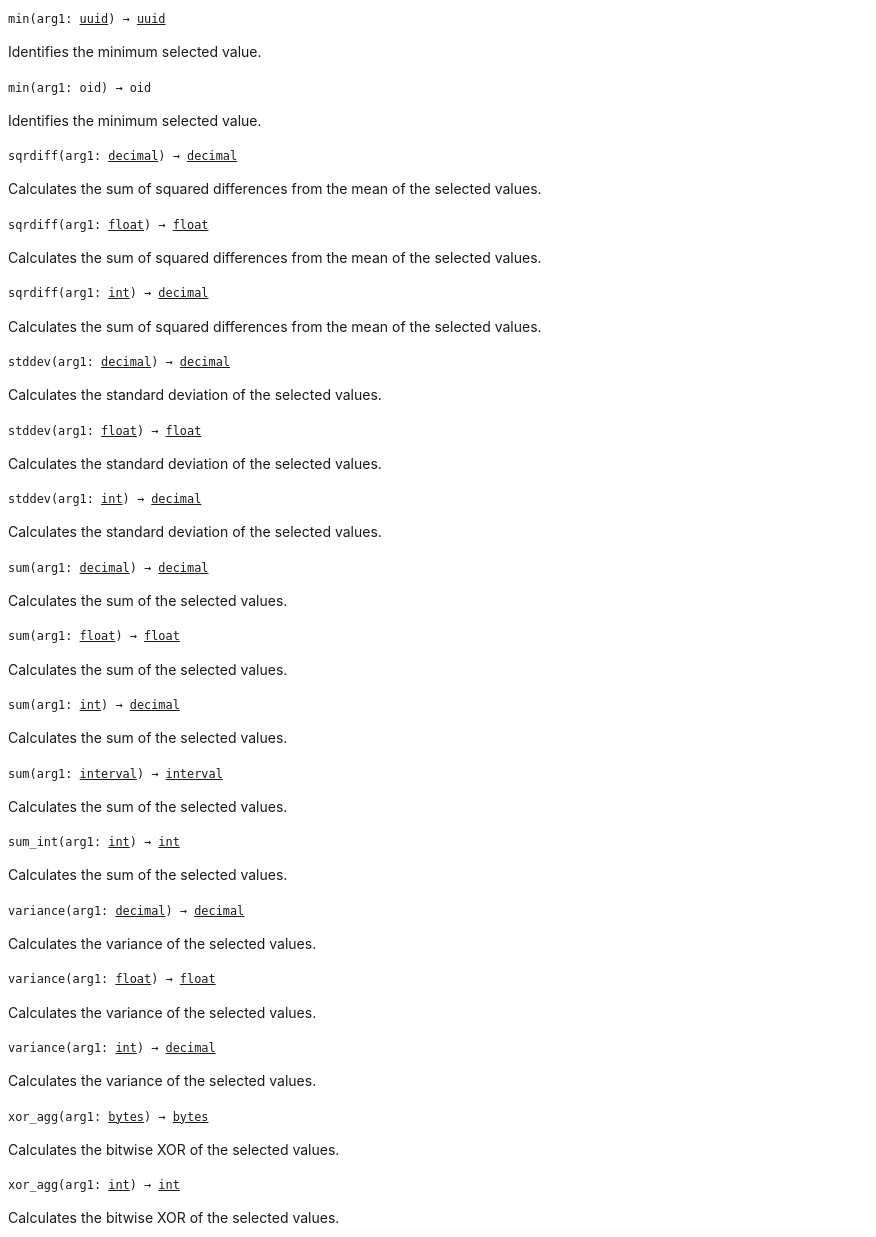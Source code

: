 <tr><td><code>min(arg1: <a href="uuid.html">uuid</a>) &rarr; <a href="uuid.html">uuid</a></code></td><td><span class="funcdesc"><p>Identifies the minimum selected value.</p>
</span></td></tr>
<tr><td><code>min(arg1: oid) &rarr; oid</code></td><td><span class="funcdesc"><p>Identifies the minimum selected value.</p>
</span></td></tr>
<tr><td><code>sqrdiff(arg1: <a href="decimal.html">decimal</a>) &rarr; <a href="decimal.html">decimal</a></code></td><td><span class="funcdesc"><p>Calculates the sum of squared differences from the mean of the selected values.</p>
</span></td></tr>
<tr><td><code>sqrdiff(arg1: <a href="float.html">float</a>) &rarr; <a href="float.html">float</a></code></td><td><span class="funcdesc"><p>Calculates the sum of squared differences from the mean of the selected values.</p>
</span></td></tr>
<tr><td><code>sqrdiff(arg1: <a href="int.html">int</a>) &rarr; <a href="decimal.html">decimal</a></code></td><td><span class="funcdesc"><p>Calculates the sum of squared differences from the mean of the selected values.</p>
</span></td></tr>
<tr><td><code>stddev(arg1: <a href="decimal.html">decimal</a>) &rarr; <a href="decimal.html">decimal</a></code></td><td><span class="funcdesc"><p>Calculates the standard deviation of the selected values.</p>
</span></td></tr>
<tr><td><code>stddev(arg1: <a href="float.html">float</a>) &rarr; <a href="float.html">float</a></code></td><td><span class="funcdesc"><p>Calculates the standard deviation of the selected values.</p>
</span></td></tr>
<tr><td><code>stddev(arg1: <a href="int.html">int</a>) &rarr; <a href="decimal.html">decimal</a></code></td><td><span class="funcdesc"><p>Calculates the standard deviation of the selected values.</p>
</span></td></tr>
<tr><td><code>sum(arg1: <a href="decimal.html">decimal</a>) &rarr; <a href="decimal.html">decimal</a></code></td><td><span class="funcdesc"><p>Calculates the sum of the selected values.</p>
</span></td></tr>
<tr><td><code>sum(arg1: <a href="float.html">float</a>) &rarr; <a href="float.html">float</a></code></td><td><span class="funcdesc"><p>Calculates the sum of the selected values.</p>
</span></td></tr>
<tr><td><code>sum(arg1: <a href="int.html">int</a>) &rarr; <a href="decimal.html">decimal</a></code></td><td><span class="funcdesc"><p>Calculates the sum of the selected values.</p>
</span></td></tr>
<tr><td><code>sum(arg1: <a href="interval.html">interval</a>) &rarr; <a href="interval.html">interval</a></code></td><td><span class="funcdesc"><p>Calculates the sum of the selected values.</p>
</span></td></tr>
<tr><td><code>sum_int(arg1: <a href="int.html">int</a>) &rarr; <a href="int.html">int</a></code></td><td><span class="funcdesc"><p>Calculates the sum of the selected values.</p>
</span></td></tr>
<tr><td><code>variance(arg1: <a href="decimal.html">decimal</a>) &rarr; <a href="decimal.html">decimal</a></code></td><td><span class="funcdesc"><p>Calculates the variance of the selected values.</p>
</span></td></tr>
<tr><td><code>variance(arg1: <a href="float.html">float</a>) &rarr; <a href="float.html">float</a></code></td><td><span class="funcdesc"><p>Calculates the variance of the selected values.</p>
</span></td></tr>
<tr><td><code>variance(arg1: <a href="int.html">int</a>) &rarr; <a href="decimal.html">decimal</a></code></td><td><span class="funcdesc"><p>Calculates the variance of the selected values.</p>
</span></td></tr>
<tr><td><code>xor_agg(arg1: <a href="bytes.html">bytes</a>) &rarr; <a href="bytes.html">bytes</a></code></td><td><span class="funcdesc"><p>Calculates the bitwise XOR of the selected values.</p>
</span></td></tr>
<tr><td><code>xor_agg(arg1: <a href="int.html">int</a>) &rarr; <a href="int.html">int</a></code></td><td><span class="funcdesc"><p>Calculates the bitwise XOR of the selected values.</p>
</span></td></tr></tbody>
</table>

